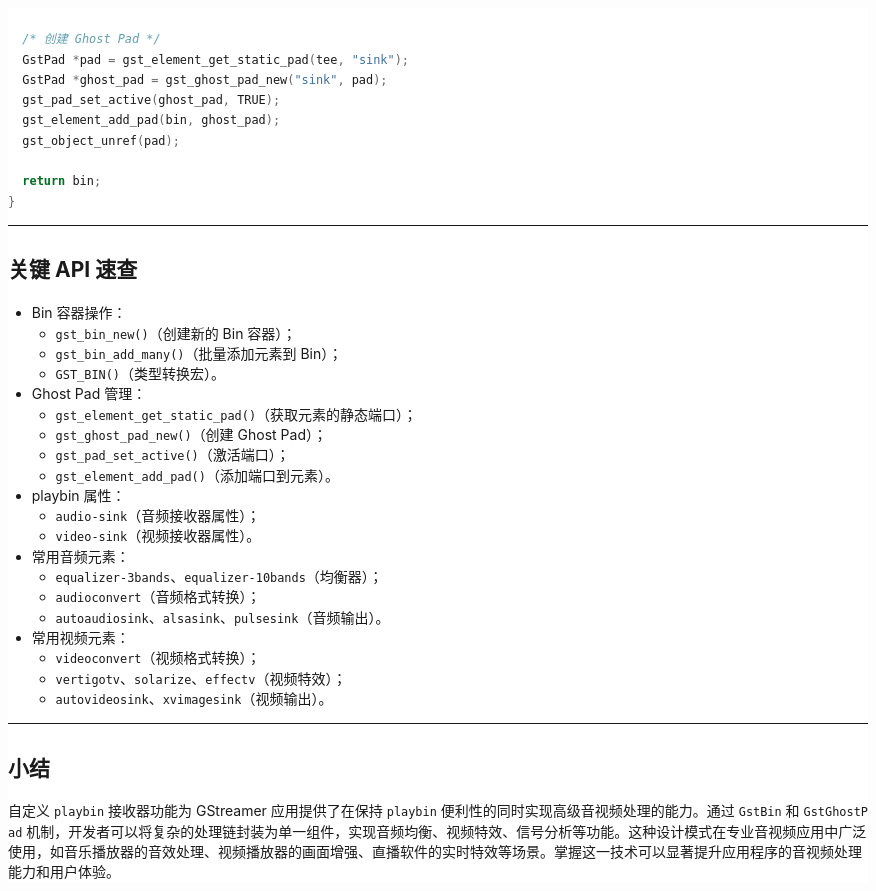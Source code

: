 ```c
  
  /* 创建 Ghost Pad */
  GstPad *pad = gst_element_get_static_pad(tee, "sink");
  GstPad *ghost_pad = gst_ghost_pad_new("sink", pad);
  gst_pad_set_active(ghost_pad, TRUE);
  gst_element_add_pad(bin, ghost_pad);
  gst_object_unref(pad);
  
  return bin;
}
```

---

## 关键 API 速查
- Bin 容器操作：
  - `gst_bin_new()`（创建新的 Bin 容器）；
  - `gst_bin_add_many()`（批量添加元素到 Bin）；
  - `GST_BIN()`（类型转换宏）。
- Ghost Pad 管理：
  - `gst_element_get_static_pad()`（获取元素的静态端口）；
  - `gst_ghost_pad_new()`（创建 Ghost Pad）；
  - `gst_pad_set_active()`（激活端口）；
  - `gst_element_add_pad()`（添加端口到元素）。
- playbin 属性：
  - `audio-sink`（音频接收器属性）；
  - `video-sink`（视频接收器属性）。
- 常用音频元素：
  - `equalizer-3bands`、`equalizer-10bands`（均衡器）；
  - `audioconvert`（音频格式转换）；
  - `autoaudiosink`、`alsasink`、`pulsesink`（音频输出）。
- 常用视频元素：
  - `videoconvert`（视频格式转换）；
  - `vertigotv`、`solarize`、`effectv`（视频特效）；
  - `autovideosink`、`xvimagesink`（视频输出）。

---

## 小结
自定义 `playbin` 接收器功能为 GStreamer 应用提供了在保持 `playbin` 便利性的同时实现高级音视频处理的能力。通过 `GstBin` 和 `GstGhostPad` 机制，开发者可以将复杂的处理链封装为单一组件，实现音频均衡、视频特效、信号分析等功能。这种设计模式在专业音视频应用中广泛使用，如音乐播放器的音效处理、视频播放器的画面增强、直播软件的实时特效等场景。掌握这一技术可以显著提升应用程序的音视频处理能力和用户体验。
